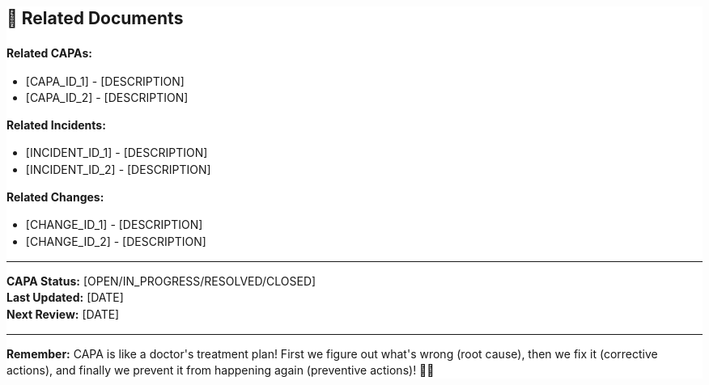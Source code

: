 
## 🔗 Related Documents

**Related CAPAs:**
- [CAPA_ID_1] - [DESCRIPTION]
- [CAPA_ID_2] - [DESCRIPTION]

**Related Incidents:**
- [INCIDENT_ID_1] - [DESCRIPTION]
- [INCIDENT_ID_2] - [DESCRIPTION]

**Related Changes:**
- [CHANGE_ID_1] - [DESCRIPTION]
- [CHANGE_ID_2] - [DESCRIPTION]

---

**CAPA Status:** [OPEN/IN_PROGRESS/RESOLVED/CLOSED]  
**Last Updated:** [DATE]  
**Next Review:** [DATE]

---

**Remember:** CAPA is like a doctor's treatment plan! First we figure out what's wrong (root cause), then we fix it (corrective actions), and finally we prevent it from happening again (preventive actions)! 🏥✨
